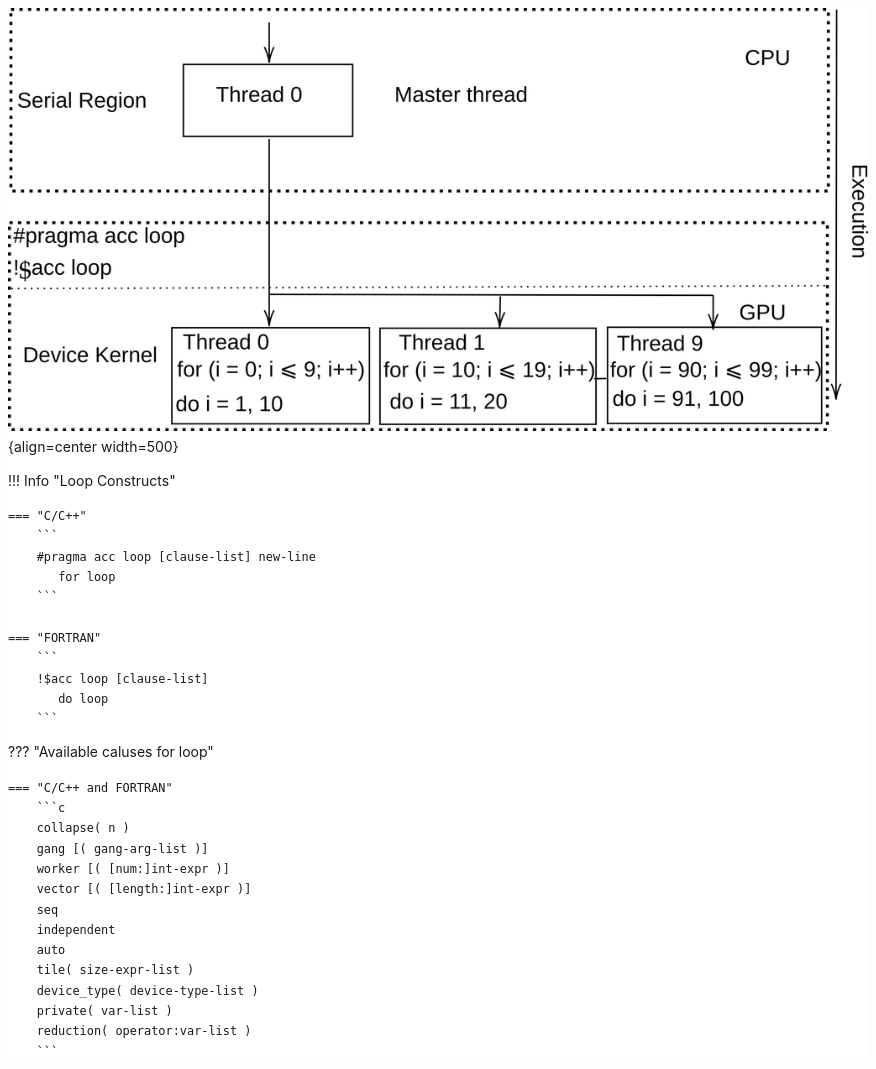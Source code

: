 ![](../figures/acc-loop.png){align=center width=500}
</figure>
    
    
!!! Info "Loop Constructs"

    === "C/C++"
        ```
        #pragma acc loop [clause-list] new-line
           for loop
        ```
	
    === "FORTRAN"
        ```
        !$acc loop [clause-list]
           do loop
        ```
        

??? "Available caluses for loop"

    === "C/C++ and FORTRAN"
        ```c
        collapse( n )
        gang [( gang-arg-list )]
        worker [( [num:]int-expr )]
        vector [( [length:]int-expr )]
        seq
        independent
        auto
        tile( size-expr-list )
        device_type( device-type-list )
        private( var-list )
        reduction( operator:var-list )
        ```
